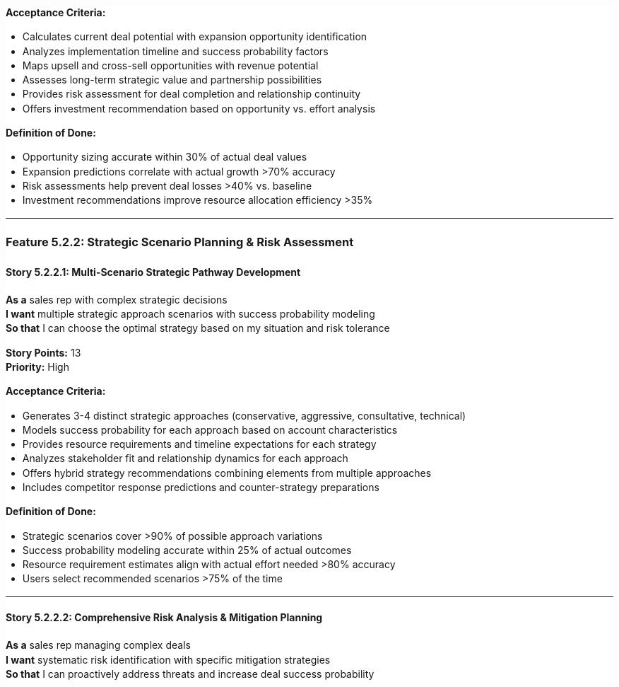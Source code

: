 **Acceptance Criteria:**

* Calculates current deal potential with expansion opportunity identification  
* Analyzes implementation timeline and success probability factors  
* Maps upsell and cross-sell opportunities with revenue potential  
* Assesses long-term strategic value and partnership possibilities  
* Provides risk assessment for deal completion and relationship continuity  
* Offers investment recommendation based on opportunity vs. effort analysis

**Definition of Done:**

* Opportunity sizing accurate within 30% of actual deal values  
* Expansion predictions correlate with actual growth \>70% accuracy  
* Risk assessments help prevent deal losses \>40% vs. baseline  
* Investment recommendations improve resource allocation efficiency \>35%

---

### **Feature 5.2.2: Strategic Scenario Planning & Risk Assessment**

#### **Story 5.2.2.1: Multi-Scenario Strategic Pathway Development**

**As a** sales rep with complex strategic decisions  
 **I want** multiple strategic approach scenarios with success probability modeling  
 **So that** I can choose the optimal strategy based on my situation and risk tolerance

**Story Points:** 13  
 **Priority:** High

**Acceptance Criteria:**

* Generates 3-4 distinct strategic approaches (conservative, aggressive, consultative, technical)  
* Models success probability for each approach based on account characteristics  
* Provides resource requirements and timeline expectations for each strategy  
* Analyzes stakeholder fit and relationship dynamics for each approach  
* Offers hybrid strategy recommendations combining elements from multiple approaches  
* Includes competitor response predictions and counter-strategy preparations

**Definition of Done:**

* Strategic scenarios cover \>90% of possible approach variations  
* Success probability modeling accurate within 25% of actual outcomes  
* Resource requirement estimates align with actual effort needed \>80% accuracy  
* Users select recommended scenarios \>75% of the time

---

#### **Story 5.2.2.2: Comprehensive Risk Analysis & Mitigation Planning**

**As a** sales rep managing complex deals  
 **I want** systematic risk identification with specific mitigation strategies  
 **So that** I can proactively address threats and increase deal success probability
